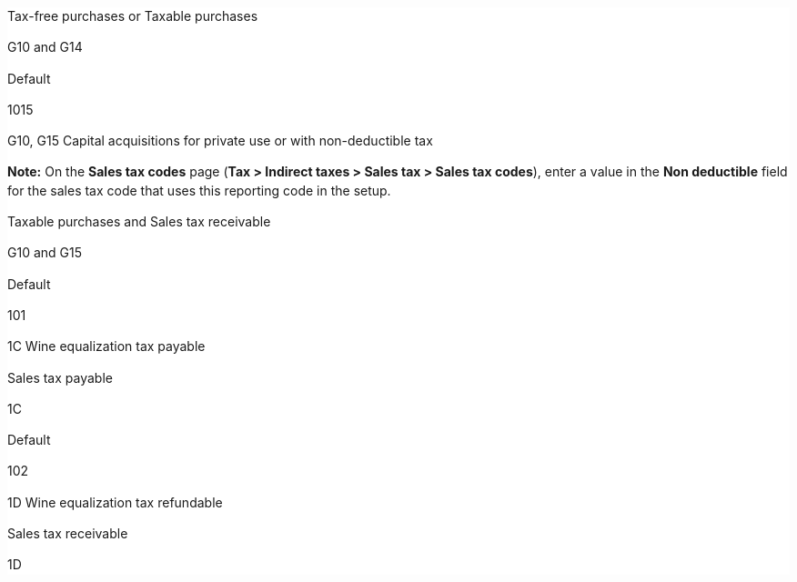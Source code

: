 </td>
<td>
<p>Tax-free purchases or Taxable purchases</p>
</td>
<td>
<p>G10 and G14</p>
</td>
</tr>
<tr>
<td>
<p>Default</p>
</td>
<td>
<p>1015</p>
</td>
<td>
<p>G10, G15 Capital acquisitions for private use or with non-deductible tax</p>
<p><strong>Note:</strong> On the <strong>Sales tax codes</strong> page (<strong>Tax &gt; Indirect taxes &gt; Sales tax &gt; Sales tax codes</strong>), enter a value in the <strong>Non deductible</strong> field for the sales tax code that uses this reporting code in the setup.</p>
</td>
<td>
<p>Taxable purchases and Sales tax receivable</p>
</td>
<td>
<p>G10 and G15</p>
</td>
</tr>
<tr>
<td>
<p>Default</p>
</td>
<td>
<p>101</p>
</td>
<td>
<p>1C Wine equalization tax payable</p>
</td>
<td>
<p>Sales tax payable</p>
</td>
<td>
<p>1C</p>
</td>
</tr>
<tr>
<td>
<p>Default</p>
</td>
<td>
<p>102</p>
</td>
<td>
<p>1D Wine equalization tax refundable</p>
</td>
<td>
<p>Sales tax receivable</p>
</td>
<td>
<p>1D</p>
</td>
</tr>
<tr>
<td>